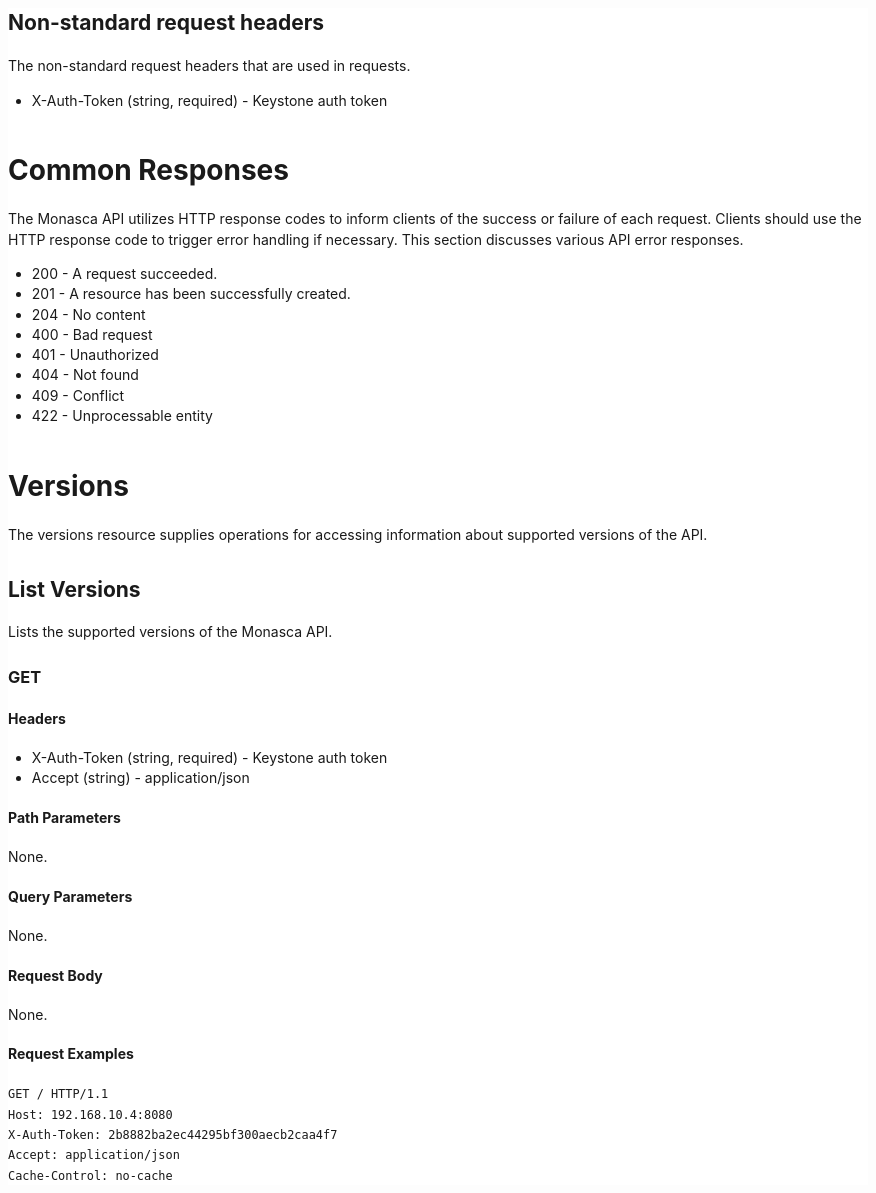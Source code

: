 ## Non-standard request headers
The non-standard request headers that are used in requests.

* X-Auth-Token (string, required) - Keystone auth token

# Common Responses
The Monasca API utilizes HTTP response codes to inform clients of the success or failure of each request. Clients should use the HTTP response code to trigger error handling if necessary. This section discusses various API error responses.

* 200 - A request succeeded.
* 201 - A resource has been successfully created.
* 204 - No content
* 400 - Bad request
* 401 - Unauthorized
* 404 - Not found
* 409 - Conflict
* 422 - Unprocessable entity

# Versions
The versions resource supplies operations for accessing information about supported versions of the API.

## List Versions
Lists the supported versions of the Monasca API.

### GET

#### Headers
* X-Auth-Token (string, required) - Keystone auth token
* Accept (string) - application/json

#### Path Parameters
None.

#### Query Parameters
None.

#### Request Body
None.

#### Request Examples
```
GET / HTTP/1.1
Host: 192.168.10.4:8080
X-Auth-Token: 2b8882ba2ec44295bf300aecb2caa4f7
Accept: application/json
Cache-Control: no-cache
```
